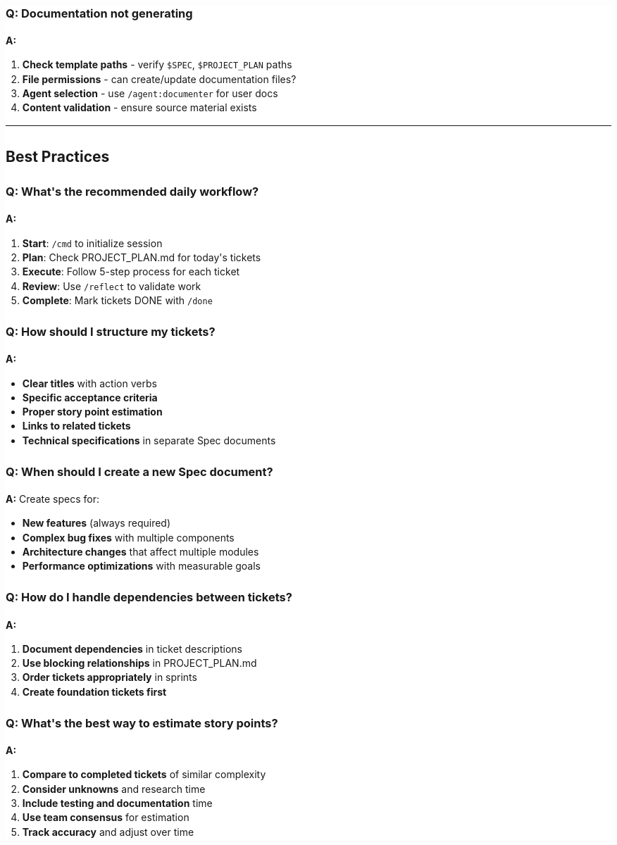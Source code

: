 ### Q: Documentation not generating
**A:** 
1. **Check template paths** - verify `$SPEC`, `$PROJECT_PLAN` paths
2. **File permissions** - can create/update documentation files?
3. **Agent selection** - use `/agent:documenter` for user docs
4. **Content validation** - ensure source material exists

---

## Best Practices

### Q: What's the recommended daily workflow?
**A:** 
1. **Start**: `/cmd` to initialize session
2. **Plan**: Check PROJECT_PLAN.md for today's tickets
3. **Execute**: Follow 5-step process for each ticket
4. **Review**: Use `/reflect` to validate work
5. **Complete**: Mark tickets DONE with `/done`

### Q: How should I structure my tickets?
**A:** 
- **Clear titles** with action verbs
- **Specific acceptance criteria**
- **Proper story point estimation**
- **Links to related tickets**
- **Technical specifications** in separate Spec documents

### Q: When should I create a new Spec document?
**A:** Create specs for:
- **New features** (always required)
- **Complex bug fixes** with multiple components
- **Architecture changes** that affect multiple modules
- **Performance optimizations** with measurable goals

### Q: How do I handle dependencies between tickets?
**A:** 
1. **Document dependencies** in ticket descriptions
2. **Use blocking relationships** in PROJECT_PLAN.md
3. **Order tickets appropriately** in sprints
4. **Create foundation tickets first**

### Q: What's the best way to estimate story points?
**A:** 
1. **Compare to completed tickets** of similar complexity
2. **Consider unknowns** and research time
3. **Include testing and documentation** time
4. **Use team consensus** for estimation
5. **Track accuracy** and adjust over time
